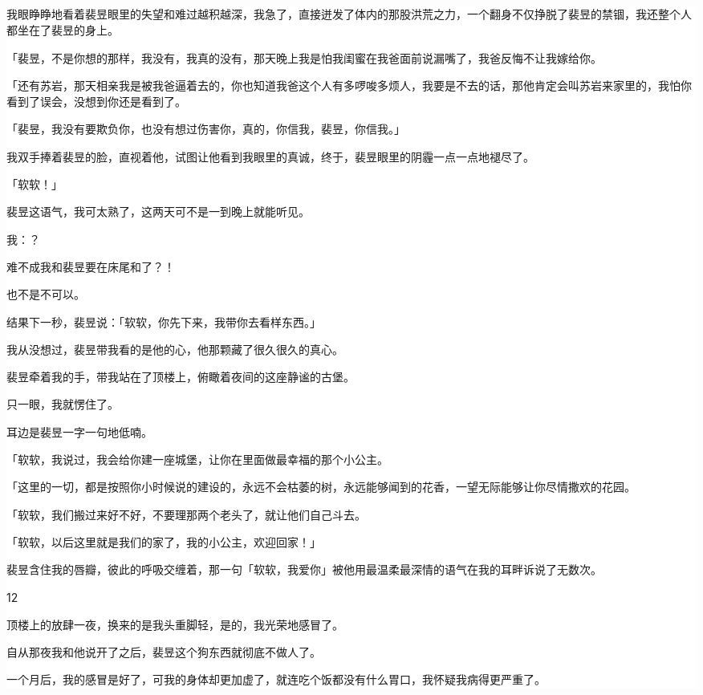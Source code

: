
我眼睁睁地看着裴昱眼里的失望和难过越积越深，我急了，直接迸发了体内的那股洪荒之力，一个翻身不仅挣脱了裴昱的禁锢，我还整个人都坐在了裴昱的身上。


「裴昱，不是你想的那样，我没有，我真的没有，那天晚上我是怕我闺蜜在我爸面前说漏嘴了，我爸反悔不让我嫁给你。


「还有苏岩，那天相亲我是被我爸逼着去的，你也知道我爸这个人有多啰唆多烦人，我要是不去的话，那他肯定会叫苏岩来家里的，我怕你看到了误会，没想到你还是看到了。


「裴昱，我没有要欺负你，也没有想过伤害你，真的，你信我，裴昱，你信我。」


我双手捧着裴昱的脸，直视着他，试图让他看到我眼里的真诚，终于，裴昱眼里的阴霾一点一点地褪尽了。


「软软！」


裴昱这语气，我可太熟了，这两天可不是一到晚上就能听见。


我：？


难不成我和裴昱要在床尾和了？！


也不是不可以。


结果下一秒，裴昱说：「软软，你先下来，我带你去看样东西。」


我从没想过，裴昱带我看的是他的心，他那颗藏了很久很久的真心。


裴昱牵着我的手，带我站在了顶楼上，俯瞰着夜间的这座静谧的古堡。


只一眼，我就愣住了。


耳边是裴昱一字一句地低喃。


「软软，我说过，我会给你建一座城堡，让你在里面做最幸福的那个小公主。


「这里的一切，都是按照你小时候说的建设的，永远不会枯萎的树，永远能够闻到的花香，一望无际能够让你尽情撒欢的花园。


「软软，我们搬过来好不好，不要理那两个老头了，就让他们自己斗去。


「软软，以后这里就是我们的家了，我的小公主，欢迎回家！」


裴昱含住我的唇瓣，彼此的呼吸交缠着，那一句「软软，我爱你」被他用最温柔最深情的语气在我的耳畔诉说了无数次。


12


顶楼上的放肆一夜，换来的是我头重脚轻，是的，我光荣地感冒了。


自从那夜我和他说开了之后，裴昱这个狗东西就彻底不做人了。


一个月后，我的感冒是好了，可我的身体却更加虚了，就连吃个饭都没有什么胃口，我怀疑我病得更严重了。

